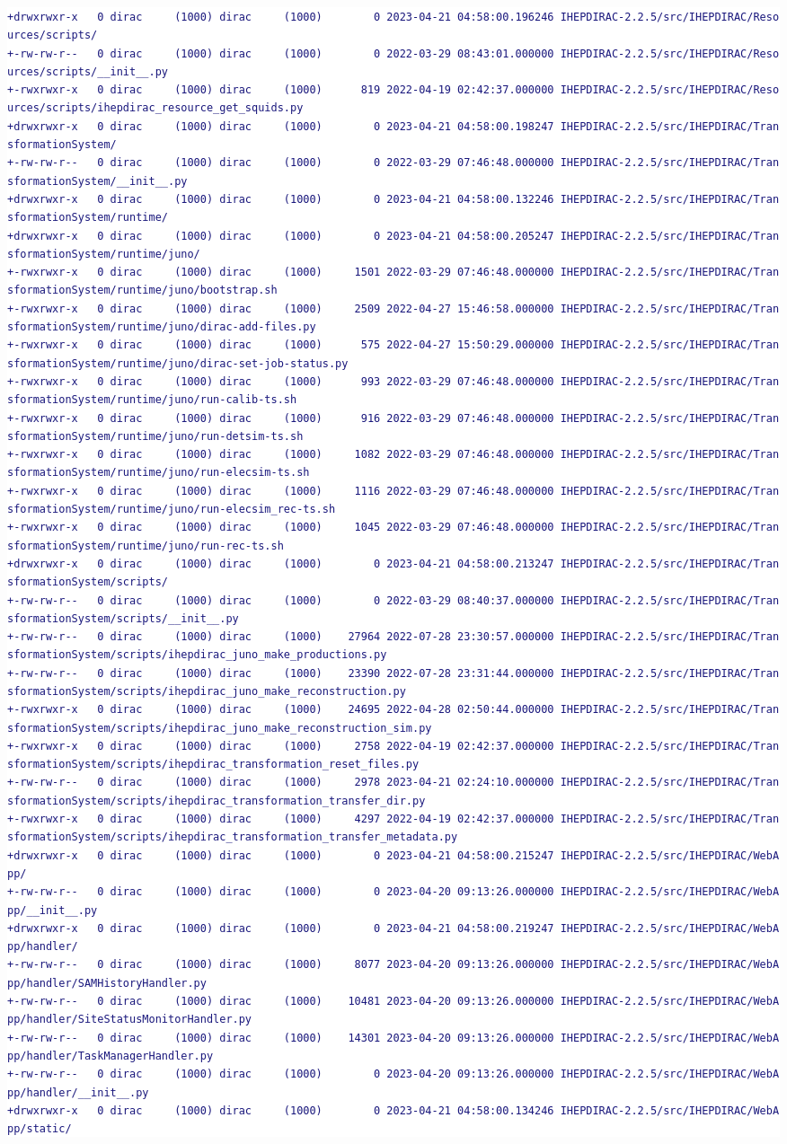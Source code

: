 ```diff
+drwxrwxr-x   0 dirac     (1000) dirac     (1000)        0 2023-04-21 04:58:00.196246 IHEPDIRAC-2.2.5/src/IHEPDIRAC/Resources/scripts/
+-rw-rw-r--   0 dirac     (1000) dirac     (1000)        0 2022-03-29 08:43:01.000000 IHEPDIRAC-2.2.5/src/IHEPDIRAC/Resources/scripts/__init__.py
+-rwxrwxr-x   0 dirac     (1000) dirac     (1000)      819 2022-04-19 02:42:37.000000 IHEPDIRAC-2.2.5/src/IHEPDIRAC/Resources/scripts/ihepdirac_resource_get_squids.py
+drwxrwxr-x   0 dirac     (1000) dirac     (1000)        0 2023-04-21 04:58:00.198247 IHEPDIRAC-2.2.5/src/IHEPDIRAC/TransformationSystem/
+-rw-rw-r--   0 dirac     (1000) dirac     (1000)        0 2022-03-29 07:46:48.000000 IHEPDIRAC-2.2.5/src/IHEPDIRAC/TransformationSystem/__init__.py
+drwxrwxr-x   0 dirac     (1000) dirac     (1000)        0 2023-04-21 04:58:00.132246 IHEPDIRAC-2.2.5/src/IHEPDIRAC/TransformationSystem/runtime/
+drwxrwxr-x   0 dirac     (1000) dirac     (1000)        0 2023-04-21 04:58:00.205247 IHEPDIRAC-2.2.5/src/IHEPDIRAC/TransformationSystem/runtime/juno/
+-rwxrwxr-x   0 dirac     (1000) dirac     (1000)     1501 2022-03-29 07:46:48.000000 IHEPDIRAC-2.2.5/src/IHEPDIRAC/TransformationSystem/runtime/juno/bootstrap.sh
+-rwxrwxr-x   0 dirac     (1000) dirac     (1000)     2509 2022-04-27 15:46:58.000000 IHEPDIRAC-2.2.5/src/IHEPDIRAC/TransformationSystem/runtime/juno/dirac-add-files.py
+-rwxrwxr-x   0 dirac     (1000) dirac     (1000)      575 2022-04-27 15:50:29.000000 IHEPDIRAC-2.2.5/src/IHEPDIRAC/TransformationSystem/runtime/juno/dirac-set-job-status.py
+-rwxrwxr-x   0 dirac     (1000) dirac     (1000)      993 2022-03-29 07:46:48.000000 IHEPDIRAC-2.2.5/src/IHEPDIRAC/TransformationSystem/runtime/juno/run-calib-ts.sh
+-rwxrwxr-x   0 dirac     (1000) dirac     (1000)      916 2022-03-29 07:46:48.000000 IHEPDIRAC-2.2.5/src/IHEPDIRAC/TransformationSystem/runtime/juno/run-detsim-ts.sh
+-rwxrwxr-x   0 dirac     (1000) dirac     (1000)     1082 2022-03-29 07:46:48.000000 IHEPDIRAC-2.2.5/src/IHEPDIRAC/TransformationSystem/runtime/juno/run-elecsim-ts.sh
+-rwxrwxr-x   0 dirac     (1000) dirac     (1000)     1116 2022-03-29 07:46:48.000000 IHEPDIRAC-2.2.5/src/IHEPDIRAC/TransformationSystem/runtime/juno/run-elecsim_rec-ts.sh
+-rwxrwxr-x   0 dirac     (1000) dirac     (1000)     1045 2022-03-29 07:46:48.000000 IHEPDIRAC-2.2.5/src/IHEPDIRAC/TransformationSystem/runtime/juno/run-rec-ts.sh
+drwxrwxr-x   0 dirac     (1000) dirac     (1000)        0 2023-04-21 04:58:00.213247 IHEPDIRAC-2.2.5/src/IHEPDIRAC/TransformationSystem/scripts/
+-rw-rw-r--   0 dirac     (1000) dirac     (1000)        0 2022-03-29 08:40:37.000000 IHEPDIRAC-2.2.5/src/IHEPDIRAC/TransformationSystem/scripts/__init__.py
+-rw-rw-r--   0 dirac     (1000) dirac     (1000)    27964 2022-07-28 23:30:57.000000 IHEPDIRAC-2.2.5/src/IHEPDIRAC/TransformationSystem/scripts/ihepdirac_juno_make_productions.py
+-rw-rw-r--   0 dirac     (1000) dirac     (1000)    23390 2022-07-28 23:31:44.000000 IHEPDIRAC-2.2.5/src/IHEPDIRAC/TransformationSystem/scripts/ihepdirac_juno_make_reconstruction.py
+-rwxrwxr-x   0 dirac     (1000) dirac     (1000)    24695 2022-04-28 02:50:44.000000 IHEPDIRAC-2.2.5/src/IHEPDIRAC/TransformationSystem/scripts/ihepdirac_juno_make_reconstruction_sim.py
+-rwxrwxr-x   0 dirac     (1000) dirac     (1000)     2758 2022-04-19 02:42:37.000000 IHEPDIRAC-2.2.5/src/IHEPDIRAC/TransformationSystem/scripts/ihepdirac_transformation_reset_files.py
+-rw-rw-r--   0 dirac     (1000) dirac     (1000)     2978 2023-04-21 02:24:10.000000 IHEPDIRAC-2.2.5/src/IHEPDIRAC/TransformationSystem/scripts/ihepdirac_transformation_transfer_dir.py
+-rwxrwxr-x   0 dirac     (1000) dirac     (1000)     4297 2022-04-19 02:42:37.000000 IHEPDIRAC-2.2.5/src/IHEPDIRAC/TransformationSystem/scripts/ihepdirac_transformation_transfer_metadata.py
+drwxrwxr-x   0 dirac     (1000) dirac     (1000)        0 2023-04-21 04:58:00.215247 IHEPDIRAC-2.2.5/src/IHEPDIRAC/WebApp/
+-rw-rw-r--   0 dirac     (1000) dirac     (1000)        0 2023-04-20 09:13:26.000000 IHEPDIRAC-2.2.5/src/IHEPDIRAC/WebApp/__init__.py
+drwxrwxr-x   0 dirac     (1000) dirac     (1000)        0 2023-04-21 04:58:00.219247 IHEPDIRAC-2.2.5/src/IHEPDIRAC/WebApp/handler/
+-rw-rw-r--   0 dirac     (1000) dirac     (1000)     8077 2023-04-20 09:13:26.000000 IHEPDIRAC-2.2.5/src/IHEPDIRAC/WebApp/handler/SAMHistoryHandler.py
+-rw-rw-r--   0 dirac     (1000) dirac     (1000)    10481 2023-04-20 09:13:26.000000 IHEPDIRAC-2.2.5/src/IHEPDIRAC/WebApp/handler/SiteStatusMonitorHandler.py
+-rw-rw-r--   0 dirac     (1000) dirac     (1000)    14301 2023-04-20 09:13:26.000000 IHEPDIRAC-2.2.5/src/IHEPDIRAC/WebApp/handler/TaskManagerHandler.py
+-rw-rw-r--   0 dirac     (1000) dirac     (1000)        0 2023-04-20 09:13:26.000000 IHEPDIRAC-2.2.5/src/IHEPDIRAC/WebApp/handler/__init__.py
+drwxrwxr-x   0 dirac     (1000) dirac     (1000)        0 2023-04-21 04:58:00.134246 IHEPDIRAC-2.2.5/src/IHEPDIRAC/WebApp/static/
```